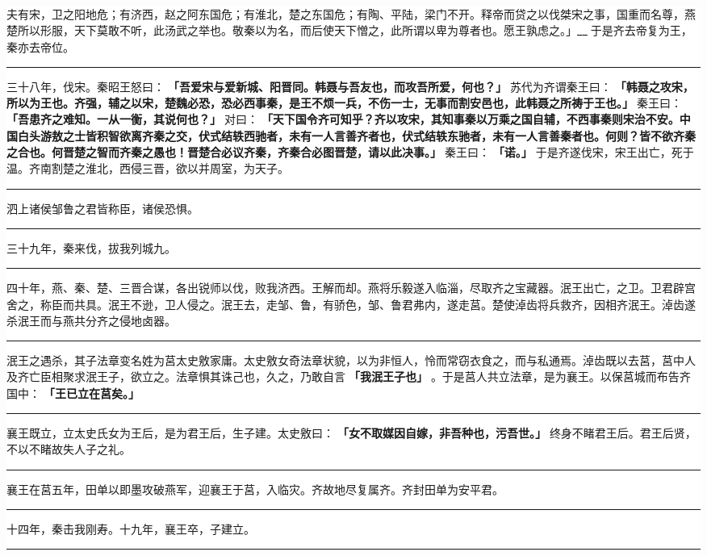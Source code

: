 夫有宋，卫之阳地危；有济西，赵之阿东国危；有淮北，楚之东国危；有陶、平陆，梁门不开。释帝而贷之以伐桀宋之事，国重而名尊，燕楚所以形服，天下莫敢不听，此汤武之举也。敬秦以为名，而后使天下憎之，此所谓以卑为尊者也。愿王孰虑之。」__ 于是齐去帝复为王，秦亦去帝位。

---

![](assets/audios/046/49.mp3)

三十八年，伐宋。秦昭王怒曰： __「吾爱宋与爱新城、阳晋同。韩聂与吾友也，而攻吾所爱，何也？」__ 苏代为齐谓秦王曰： __「韩聂之攻宋，所以为王也。齐强，辅之以宋，楚魏必恐，恐必西事秦，是王不烦一兵，不伤一士，无事而割安邑也，此韩聂之所祷于王也。」__ 秦王曰： __「吾患齐之难知。一从一衡，其说何也？」__ 对曰： __「天下国令齐可知乎？齐以攻宋，其知事秦以万乘之国自辅，不西事秦则宋治不安。中国白头游敖之士皆积智欲离齐秦之交，伏式结轶西驰者，未有一人言善齐者也，伏式结轶东驰者，未有一人言善秦者也。何则？皆不欲齐秦之合也。何晋楚之智而齐秦之愚也！晋楚合必议齐秦，齐秦合必图晋楚，请以此决事。」__ 秦王曰： __「诺。」__ 于是齐遂伐宋，宋王出亡，死于温。齐南割楚之淮北，西侵三晋，欲以并周室，为天子。

---

![](assets/audios/046/50.mp3)

泗上诸侯邹鲁之君皆称臣，诸侯恐惧。

---

![](assets/audios/046/51.mp3)

三十九年，秦来伐，拔我列城九。

---

![](assets/audios/046/52.mp3)

四十年，燕、秦、楚、三晋合谋，各出锐师以伐，败我济西。王解而却。燕将乐毅遂入临淄，尽取齐之宝藏器。泯王出亡，之卫。卫君辟宫舍之，称臣而共具。泯王不逊，卫人侵之。泯王去，走邹、鲁，有骄色，邹、鲁君弗内，遂走莒。楚使淖齿将兵救齐，因相齐泯王。淖齿遂杀泯王而与燕共分齐之侵地卤器。

---

![](assets/audios/046/53.mp3)

泯王之遇杀，其子法章变名姓为莒太史敫家庸。太史敫女奇法章状貌，以为非恒人，怜而常窃衣食之，而与私通焉。淖齿既以去莒，莒中人及齐亡臣相聚求泯王子，欲立之。法章惧其诛己也，久之，乃敢自言 __「我泯王子也」__ 。于是莒人共立法章，是为襄王。以保莒城而布告齐国中： __「王已立在莒矣。」__ 

---

![](assets/audios/046/54.mp3)

襄王既立，立太史氏女为王后，是为君王后，生子建。太史敫曰： __「女不取媒因自嫁，非吾种也，污吾世。」__ 终身不睹君王后。君王后贤，不以不睹故失人子之礼。

---

![](assets/audios/046/55.mp3)

襄王在莒五年，田单以即墨攻破燕军，迎襄王于莒，入临灾。齐故地尽复属齐。齐封田单为安平君。

---

![](assets/audios/046/56.mp3)

十四年，秦击我刚寿。十九年，襄王卒，子建立。

---